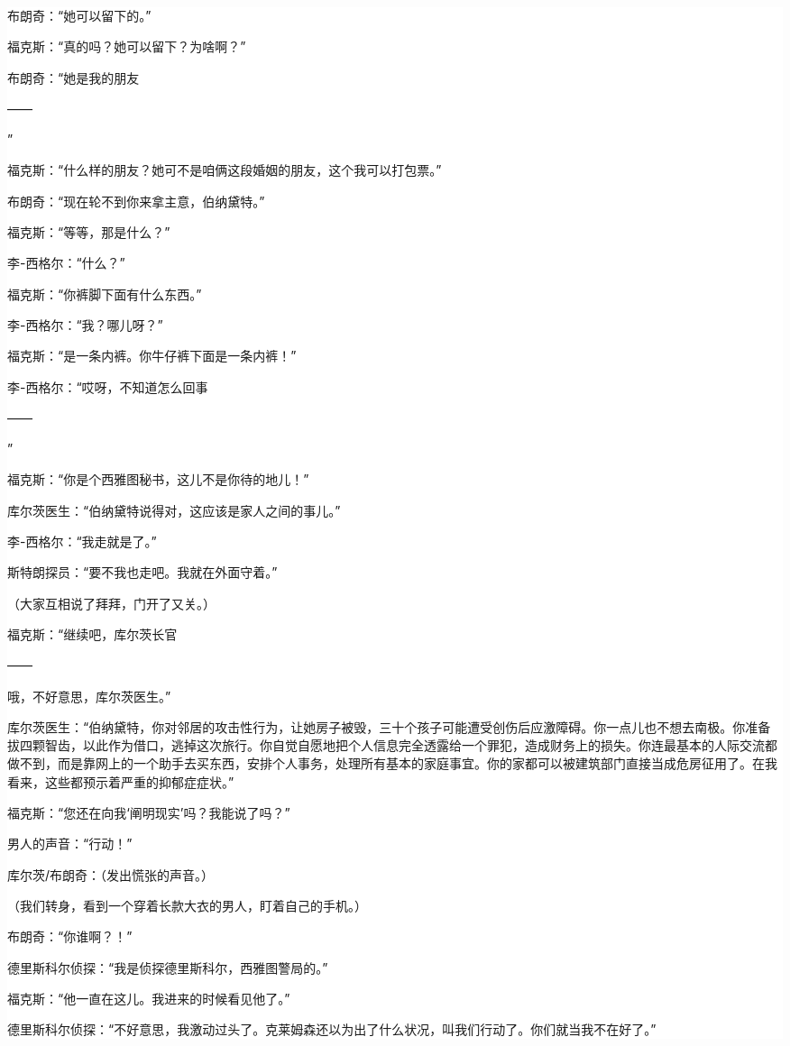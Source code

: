 布朗奇：“她可以留下的。”

福克斯：“真的吗？她可以留下？为啥啊？”

布朗奇：“她是我的朋友

——

”

福克斯：“什么样的朋友？她可不是咱俩这段婚姻的朋友，这个我可以打包票。”

布朗奇：“现在轮不到你来拿主意，伯纳黛特。”

福克斯：“等等，那是什么？”

李-西格尔：“什么？”

福克斯：“你裤脚下面有什么东西。”

李-西格尔：“我？哪儿呀？”

福克斯：“是一条内裤。你牛仔裤下面是一条内裤！”

李-西格尔：“哎呀，不知道怎么回事

——

”

福克斯：“你是个西雅图秘书，这儿不是你待的地儿！”

库尔茨医生：“伯纳黛特说得对，这应该是家人之间的事儿。”

李-西格尔：“我走就是了。”

斯特朗探员：“要不我也走吧。我就在外面守着。”

（大家互相说了拜拜，门开了又关。）

福克斯：“继续吧，库尔茨长官

——

哦，不好意思，库尔茨医生。”

库尔茨医生：“伯纳黛特，你对邻居的攻击性行为，让她房子被毁，三十个孩子可能遭受创伤后应激障碍。你一点儿也不想去南极。你准备拔四颗智齿，以此作为借口，逃掉这次旅行。你自觉自愿地把个人信息完全透露给一个罪犯，造成财务上的损失。你连最基本的人际交流都做不到，而是靠网上的一个助手去买东西，安排个人事务，处理所有基本的家庭事宜。你的家都可以被建筑部门直接当成危房征用了。在我看来，这些都预示着严重的抑郁症症状。”

福克斯：“您还在向我‘阐明现实’吗？我能说了吗？”

男人的声音：“行动！”

库尔茨/布朗奇：（发出慌张的声音。）

（我们转身，看到一个穿着长款大衣的男人，盯着自己的手机。）

布朗奇：“你谁啊？！”

德里斯科尔侦探：“我是侦探德里斯科尔，西雅图警局的。”

福克斯：“他一直在这儿。我进来的时候看见他了。”

德里斯科尔侦探：“不好意思，我激动过头了。克莱姆森还以为出了什么状况，叫我们行动了。你们就当我不在好了。”
